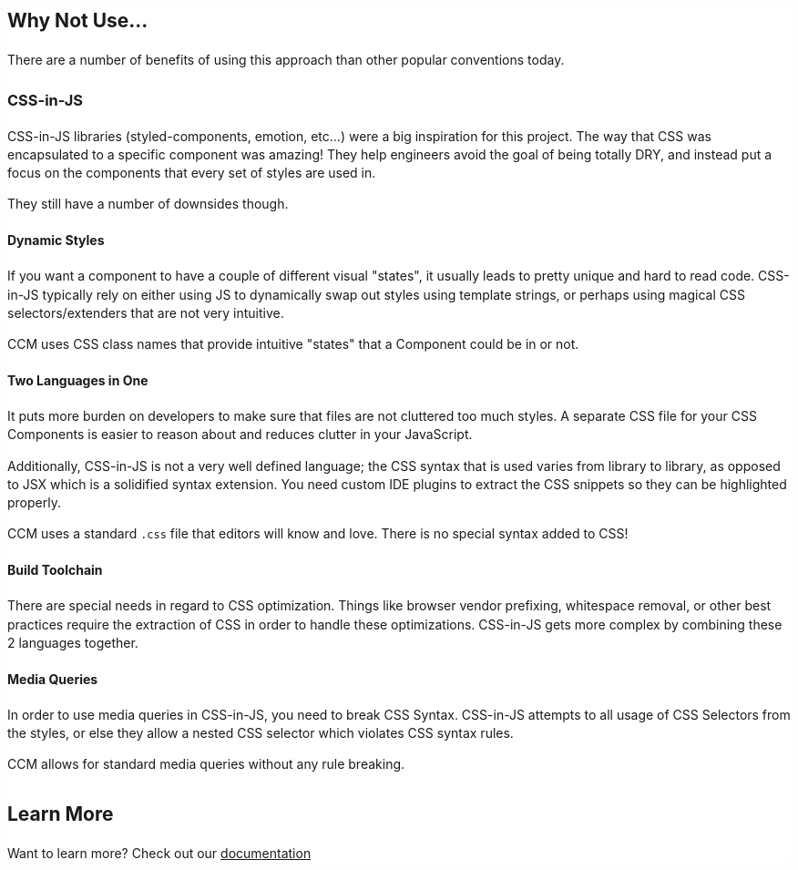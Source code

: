 ## Why Not Use...

There are a number of benefits of using this approach than other popular conventions today.

### CSS-in-JS

CSS-in-JS libraries (styled-components, emotion, etc...) were a big inspiration for this project. The way that CSS was encapsulated to a specific component was amazing! They help engineers avoid the goal of being totally DRY, and instead put a focus on the components that every set of styles are used in.

They still have a number of downsides though.

#### Dynamic Styles

If you want a component to have a couple of different visual "states", it usually leads to pretty unique and hard to read code. CSS-in-JS typically rely on either using JS to dynamically swap out styles using template strings, or perhaps using magical CSS selectors/extenders that are not very intuitive.

CCM uses CSS class names that provide intuitive "states" that a Component could be in or not.

#### Two Languages in One

It puts more burden on developers to make sure that files are not cluttered too much styles. A separate CSS file for your CSS Components is easier to reason about and reduces clutter in your JavaScript.

Additionally, CSS-in-JS is not a very well defined language; the CSS syntax that is used varies from library to library, as opposed to JSX which is a solidified syntax extension. You need custom IDE plugins to extract the CSS snippets so they can be highlighted properly.

CCM uses a standard `.css` file that editors will know and love. There is no special syntax added to CSS!

#### Build Toolchain

There are special needs in regard to CSS optimization. Things like browser vendor prefixing, whitespace removal, or other best practices require the extraction of CSS in order to handle these optimizations. CSS-in-JS gets more complex by combining these 2 languages together.

#### Media Queries

In order to use media queries in CSS-in-JS, you need to break CSS Syntax. CSS-in-JS attempts to all usage of CSS Selectors from the styles, or else they allow a nested CSS selector which violates CSS syntax rules.

CCM allows for standard media queries without any rule breaking.

## Learn More

Want to learn more? Check out our [documentation](./docs)

